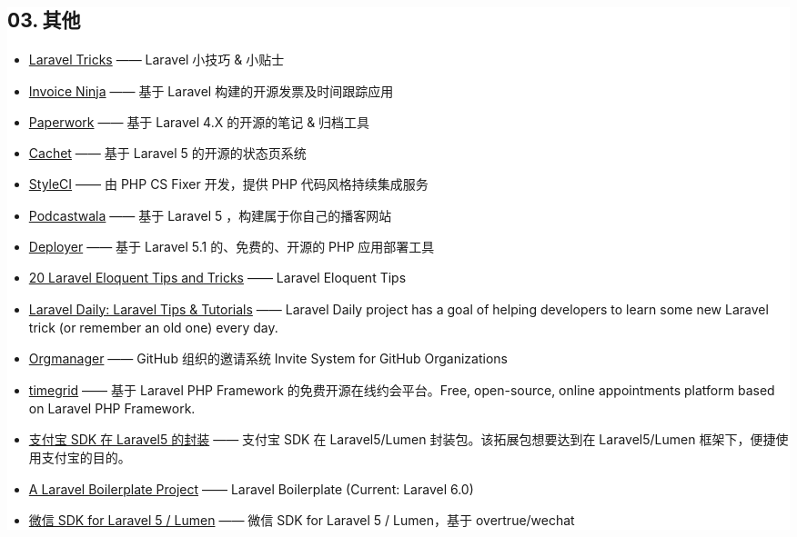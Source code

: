 ## 03. 其他

* [Laravel Tricks](http://laravelacademy.org/post/681.html) ——   Laravel 小技巧 & 小贴士

* [Invoice Ninja](http://laravelacademy.org/post/1117.html) ——   基于 Laravel 构建的开源发票及时间跟踪应用

* [Paperwork](http://laravelacademy.org/post/748.html) ——   基于 Laravel 4.X 的开源的笔记 & 归档工具

* [Cachet](http://laravelacademy.org/post/824.html) ——   基于 Laravel 5 的开源的状态页系统

* [StyleCI](http://laravelacademy.org/post/872.html) ——   由 PHP CS Fixer 开发，提供 PHP 代码风格持续集成服务

* [Podcastwala](http://laravelacademy.org/post/1006.html) ——   基于 Laravel 5 ，构建属于你自己的播客网站

* [Deployer](http://laravelacademy.org/post/1681.html) ——   基于 Laravel 5.1 的、免费的、开源的 PHP 应用部署工具

* [20 Laravel Eloquent Tips and Tricks](https://laravel-news.com/eloquent-tips-tricks) —— Laravel Eloquent Tips

* [Laravel Daily: Laravel Tips & Tutorials](https://laraveldaily.com/) —— Laravel Daily project has a goal of helping developers to learn some new Laravel trick (or remember an old one) every day.

* [Orgmanager](https://github.com/orgmanager/orgmanager) —— GitHub 组织的邀请系统 Invite System for GitHub Organizations

* [timegrid](https://github.com/timegridio/timegrid) —— 基于 Laravel PHP Framework 的免费开源在线约会平台。Free, open-source, online appointments platform based on Laravel PHP Framework.

* [支付宝 SDK 在 Laravel5 的封装](https://github.com/Latrell/Alipay/) —— 支付宝 SDK 在 Laravel5/Lumen 封装包。该拓展包想要达到在 Laravel5/Lumen 框架下，便捷使用支付宝的目的。

* [A Laravel Boilerplate Project](https://github.com/rappasoft/laravel-boilerplate) —— Laravel Boilerplate (Current: Laravel 6.0) 

* [微信 SDK for Laravel 5 / Lumen](https://github.com/overtrue/laravel-wechat) —— 微信 SDK for Laravel 5 / Lumen，基于 overtrue/wechat

